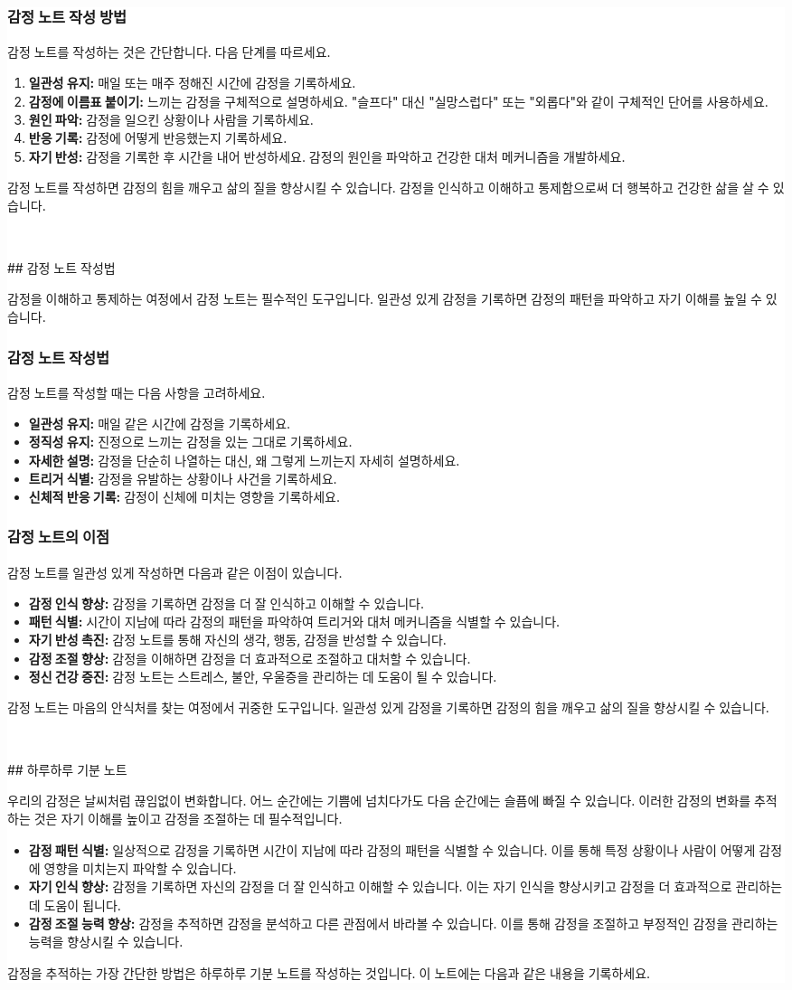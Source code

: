 ### 감정 노트 작성 방법

감정 노트를 작성하는 것은 간단합니다. 다음 단계를 따르세요.

1. **일관성 유지:** 매일 또는 매주 정해진 시간에 감정을 기록하세요.
2. **감정에 이름표 붙이기:** 느끼는 감정을 구체적으로 설명하세요. "슬프다" 대신 "실망스럽다" 또는 "외롭다"와 같이 구체적인 단어를 사용하세요.
3. **원인 파악:** 감정을 일으킨 상황이나 사람을 기록하세요.
4. **반응 기록:** 감정에 어떻게 반응했는지 기록하세요.
5. **자기 반성:** 감정을 기록한 후 시간을 내어 반성하세요. 감정의 원인을 파악하고 건강한 대처 메커니즘을 개발하세요.

감정 노트를 작성하면 감정의 힘을 깨우고 삶의 질을 향상시킬 수 있습니다. 감정을 인식하고 이해하고 통제함으로써 더 행복하고 건강한 삶을 살 수 있습니다.

<p>&nbsp;</p>
## 감정 노트 작성법

감정을 이해하고 통제하는 여정에서 감정 노트는 필수적인 도구입니다. 일관성 있게 감정을 기록하면 감정의 패턴을 파악하고 자기 이해를 높일 수 있습니다.

### 감정 노트 작성법

감정 노트를 작성할 때는 다음 사항을 고려하세요.

- **일관성 유지:** 매일 같은 시간에 감정을 기록하세요.
- **정직성 유지:** 진정으로 느끼는 감정을 있는 그대로 기록하세요.
- **자세한 설명:** 감정을 단순히 나열하는 대신, 왜 그렇게 느끼는지 자세히 설명하세요.
- **트리거 식별:** 감정을 유발하는 상황이나 사건을 기록하세요.
- **신체적 반응 기록:** 감정이 신체에 미치는 영향을 기록하세요.

### 감정 노트의 이점

감정 노트를 일관성 있게 작성하면 다음과 같은 이점이 있습니다.

- **감정 인식 향상:** 감정을 기록하면 감정을 더 잘 인식하고 이해할 수 있습니다.
- **패턴 식별:** 시간이 지남에 따라 감정의 패턴을 파악하여 트리거와 대처 메커니즘을 식별할 수 있습니다.
- **자기 반성 촉진:** 감정 노트를 통해 자신의 생각, 행동, 감정을 반성할 수 있습니다.
- **감정 조절 향상:** 감정을 이해하면 감정을 더 효과적으로 조절하고 대처할 수 있습니다.
- **정신 건강 증진:** 감정 노트는 스트레스, 불안, 우울증을 관리하는 데 도움이 될 수 있습니다.

감정 노트는 마음의 안식처를 찾는 여정에서 귀중한 도구입니다. 일관성 있게 감정을 기록하면 감정의 힘을 깨우고 삶의 질을 향상시킬 수 있습니다.

<p>&nbsp;</p>
## 하루하루 기분 노트

우리의 감정은 날씨처럼 끊임없이 변화합니다. 어느 순간에는 기쁨에 넘치다가도 다음 순간에는 슬픔에 빠질 수 있습니다. 이러한 감정의 변화를 추적하는 것은 자기 이해를 높이고 감정을 조절하는 데 필수적입니다.



* **감정 패턴 식별:** 일상적으로 감정을 기록하면 시간이 지남에 따라 감정의 패턴을 식별할 수 있습니다. 이를 통해 특정 상황이나 사람이 어떻게 감정에 영향을 미치는지 파악할 수 있습니다.
* **자기 인식 향상:** 감정을 기록하면 자신의 감정을 더 잘 인식하고 이해할 수 있습니다. 이는 자기 인식을 향상시키고 감정을 더 효과적으로 관리하는 데 도움이 됩니다.
* **감정 조절 능력 향상:** 감정을 추적하면 감정을 분석하고 다른 관점에서 바라볼 수 있습니다. 이를 통해 감정을 조절하고 부정적인 감정을 관리하는 능력을 향상시킬 수 있습니다.



감정을 추적하는 가장 간단한 방법은 하루하루 기분 노트를 작성하는 것입니다. 이 노트에는 다음과 같은 내용을 기록하세요.
